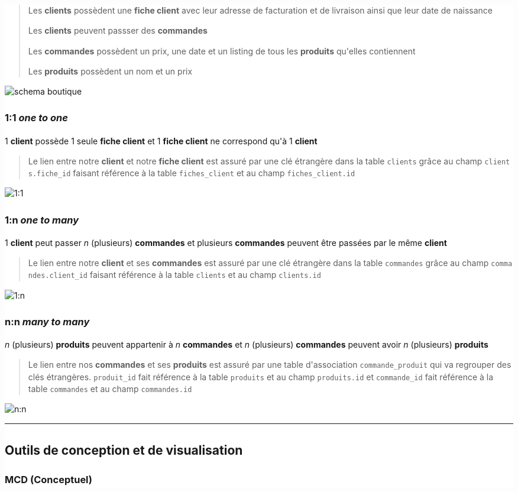 > Les **clients** possèdent une **fiche client** avec leur adresse de facturation et de livraison ainsi que leur date de naissance
>
> Les **clients** peuvent passser des **commandes**
>
> Les **commandes** possèdent un prix, une date et un listing de tous les **produits** qu'elles contiennent
>
> Les **produits** possèdent un nom et un prix

![schema boutique](img/schema_boutique.png)

### 1:1 *one to one*

1 **client** possède 1 seule **fiche client** et 1 **fiche client** ne correspond qu'à 1 **client**

> Le lien entre notre **client** et notre **fiche client** est assuré par une clé étrangère dans la table `clients` grâce au champ `clients.fiche_id` faisant référence à la table `fiches_client` et au champ `fiches_client.id`

<img src="img/1-1.png" alt="1:1" width="400">

### 1:n *one to many*

1 **client** peut passer *n* (plusieurs) **commandes** et plusieurs **commandes** peuvent être passées par le même **client**

> Le lien entre notre **client** et ses **commandes** est assuré par une clé étrangère dans la table `commandes` grâce au champ `commandes.client_id` faisant référence à la table `clients` et au champ `clients.id`


<img src="img/1-n.png" alt="1:n" width="200">


### n:n *many to many*

*n* (plusieurs) **produits** peuvent appartenir à *n* **commandes** et *n* (plusieurs) **commandes** peuvent avoir *n* (plusieurs) **produits**

> Le lien entre nos **commandes** et ses **produits** est assuré par une  table d'association `commande_produit` qui va regrouper des clés étrangères. `produit_id` fait référence à la table `produits` et au champ `produits.id` et `commande_id` fait référence à la table `commandes` et au champ `commandes.id`

<img src="img/n-n.png" alt="n:n" width="600">

---

## Outils de conception et de visualisation

### MCD (Conceptuel)
